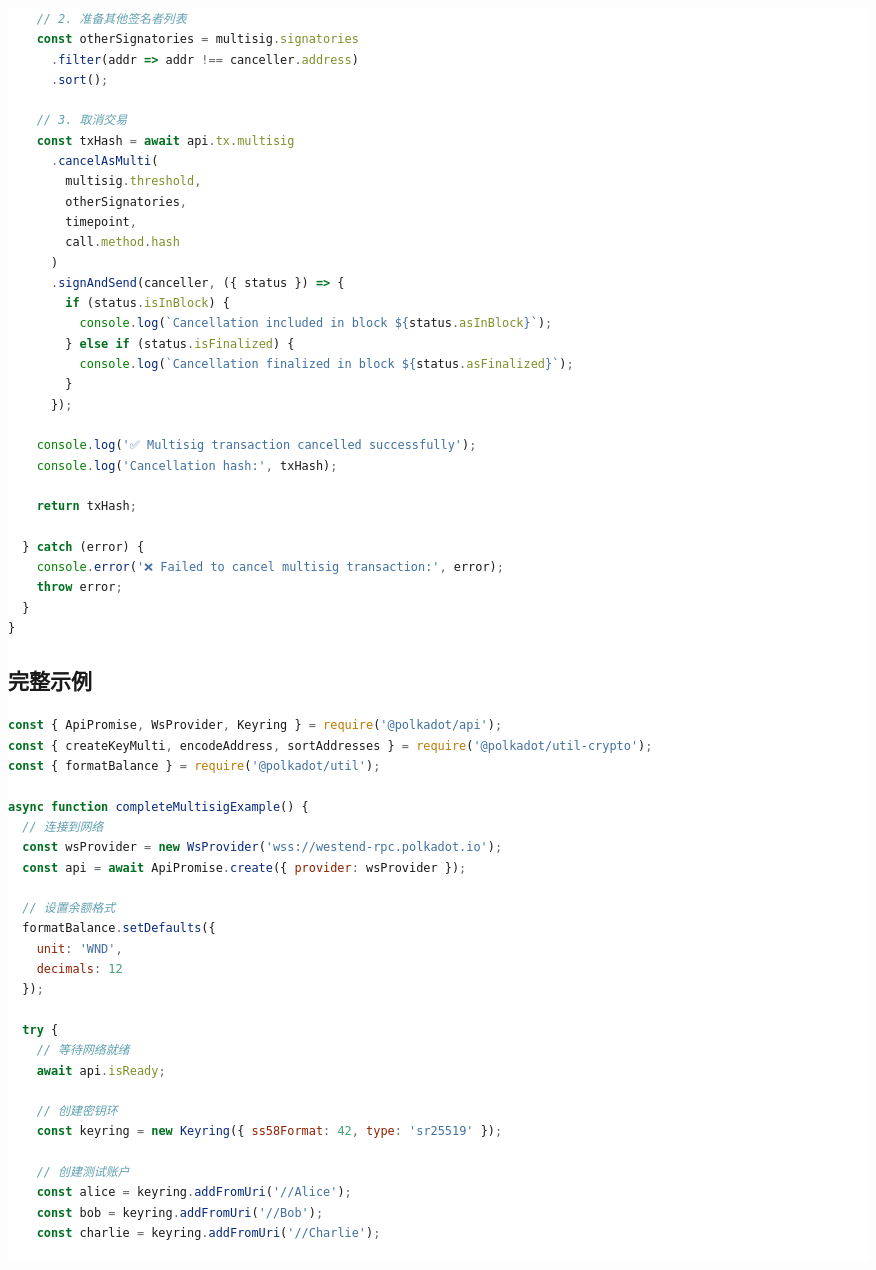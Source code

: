 ```javascript
    // 2. 准备其他签名者列表
    const otherSignatories = multisig.signatories
      .filter(addr => addr !== canceller.address)
      .sort();
    
    // 3. 取消交易
    const txHash = await api.tx.multisig
      .cancelAsMulti(
        multisig.threshold,
        otherSignatories,
        timepoint,
        call.method.hash
      )
      .signAndSend(canceller, ({ status }) => {
        if (status.isInBlock) {
          console.log(`Cancellation included in block ${status.asInBlock}`);
        } else if (status.isFinalized) {
          console.log(`Cancellation finalized in block ${status.asFinalized}`);
        }
      });
    
    console.log('✅ Multisig transaction cancelled successfully');
    console.log('Cancellation hash:', txHash);
    
    return txHash;
    
  } catch (error) {
    console.error('❌ Failed to cancel multisig transaction:', error);
    throw error;
  }
}
```

## 完整示例

```javascript
const { ApiPromise, WsProvider, Keyring } = require('@polkadot/api');
const { createKeyMulti, encodeAddress, sortAddresses } = require('@polkadot/util-crypto');
const { formatBalance } = require('@polkadot/util');

async function completeMultisigExample() {
  // 连接到网络
  const wsProvider = new WsProvider('wss://westend-rpc.polkadot.io');
  const api = await ApiPromise.create({ provider: wsProvider });
  
  // 设置余额格式
  formatBalance.setDefaults({
    unit: 'WND',
    decimals: 12
  });
  
  try {
    // 等待网络就绪
    await api.isReady;
    
    // 创建密钥环
    const keyring = new Keyring({ ss58Format: 42, type: 'sr25519' });
    
    // 创建测试账户
    const alice = keyring.addFromUri('//Alice');
    const bob = keyring.addFromUri('//Bob');
    const charlie = keyring.addFromUri('//Charlie');
    
```
